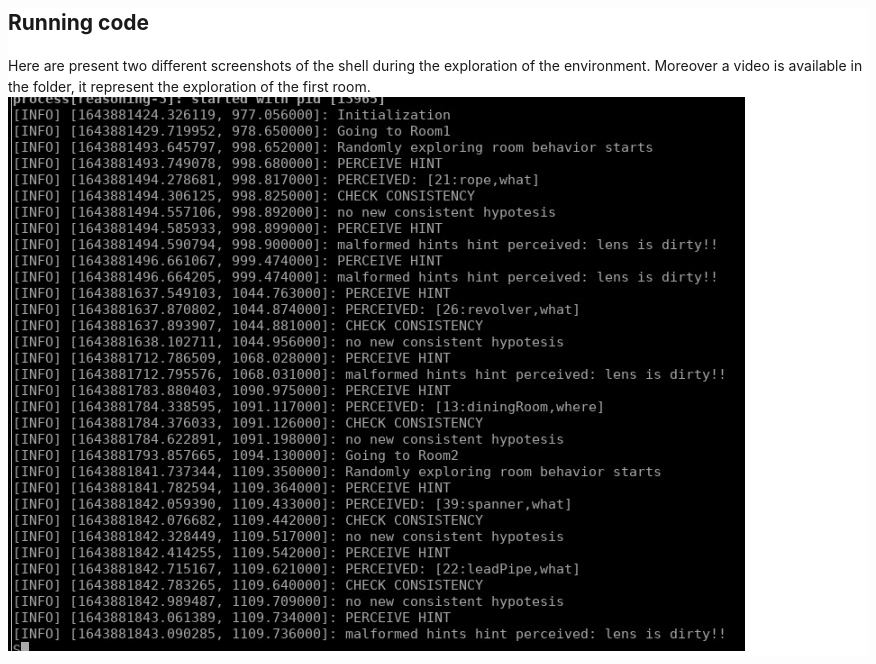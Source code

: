 ## Running code
Here are present two different screenshots of the shell during the exploration of the environment.
Moreover a video is available in the folder, it represent the exploration of the first room.
![Sequence Diagram](shell1.jpg)